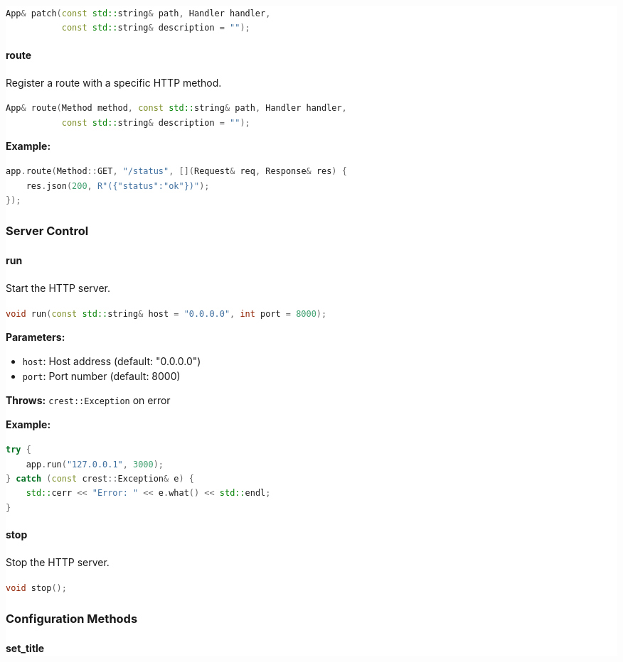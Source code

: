 ```cpp
App& patch(const std::string& path, Handler handler,
           const std::string& description = "");
```

#### route

Register a route with a specific HTTP method.

```cpp
App& route(Method method, const std::string& path, Handler handler,
           const std::string& description = "");
```

**Example:**
```cpp
app.route(Method::GET, "/status", [](Request& req, Response& res) {
    res.json(200, R"({"status":"ok"})");
});
```

### Server Control

#### run

Start the HTTP server.

```cpp
void run(const std::string& host = "0.0.0.0", int port = 8000);
```

**Parameters:**
- `host`: Host address (default: "0.0.0.0")
- `port`: Port number (default: 8000)

**Throws:** `crest::Exception` on error

**Example:**
```cpp
try {
    app.run("127.0.0.1", 3000);
} catch (const crest::Exception& e) {
    std::cerr << "Error: " << e.what() << std::endl;
}
```

#### stop

Stop the HTTP server.

```cpp
void stop();
```

### Configuration Methods

#### set_title
